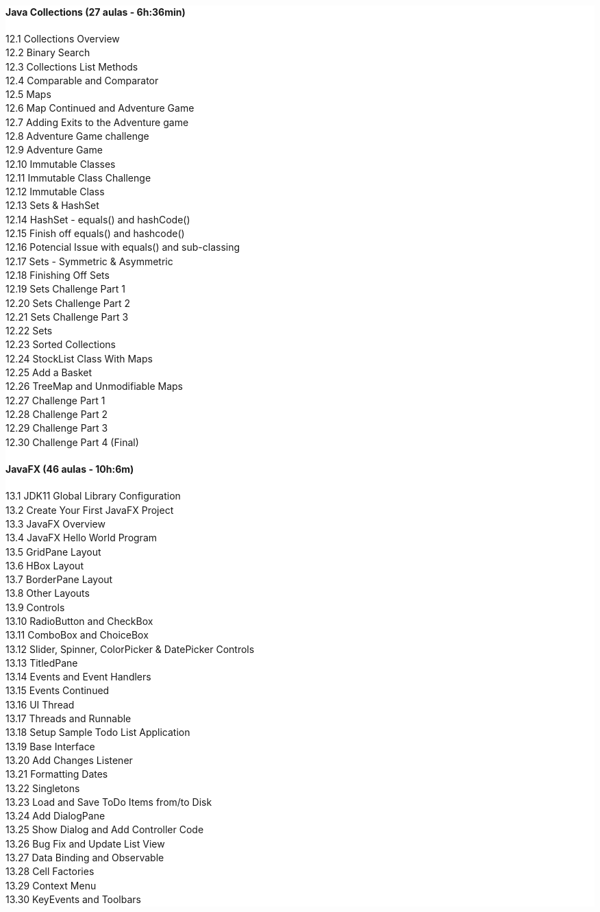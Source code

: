 
<h4>Java Collections (27 aulas - 6h:36min)</h4>
12.1 Collections Overview<br>
12.2 Binary Search<br>
12.3 Collections List Methods<br>
12.4 Comparable and Comparator<br>
12.5 Maps<br>
12.6 Map Continued and Adventure Game<br>
12.7 Adding Exits to the Adventure game<br>
12.8 Adventure Game challenge<br>
12.9 Adventure Game<br>
12.10 Immutable Classes<br>
12.11 Immutable Class Challenge<br>
12.12 Immutable Class<br>
12.13 Sets & HashSet<br>
12.14 HashSet - equals() and hashCode()<br>
12.15 Finish off equals() and hashcode()<br>
12.16 Potencial Issue with equals() and sub-classing<br>
12.17 Sets - Symmetric & Asymmetric<br>
12.18 Finishing Off Sets<br>
12.19 Sets Challenge Part 1<br>
12.20 Sets Challenge Part 2<br>
12.21 Sets Challenge Part 3<br>
12.22 Sets<br>
12.23 Sorted Collections<br>
12.24 StockList Class With Maps<br>
12.25 Add a Basket<br>
12.26 TreeMap and Unmodifiable Maps<br>
12.27 Challenge Part 1<br>
12.28 Challenge Part 2<br>
12.29 Challenge Part 3<br>
12.30 Challenge Part 4 (Final)<br>


<h4>JavaFX (46 aulas - 10h:6m)</h4>
13.1 JDK11 Global Library Configuration<br>
13.2 Create Your First JavaFX Project<br>
13.3 JavaFX Overview<br>
13.4 JavaFX Hello World Program<br>
13.5 GridPane Layout<br>
13.6 HBox Layout<br>
13.7 BorderPane Layout<br>
13.8 Other Layouts<br>
13.9 Controls<br>
13.10 RadioButton and CheckBox<br>
13.11 ComboBox and ChoiceBox<br>
13.12 Slider, Spinner, ColorPicker & DatePicker Controls<br>
13.13 TitledPane<br>
13.14 Events and Event Handlers<br>
13.15 Events Continued<br>
13.16 UI Thread<br>
13.17 Threads and Runnable<br>
13.18 Setup Sample Todo List Application<br>
13.19 Base Interface<br>
13.20 Add Changes Listener<br>
13.21 Formatting Dates<br>
13.22 Singletons<br>
13.23 Load and Save ToDo Items from/to Disk<br>
13.24 Add DialogPane<br>
13.25 Show Dialog and Add Controller Code<br>
13.26 Bug Fix and Update List View<br>
13.27 Data Binding and Observable<br>
13.28 Cell Factories<br>
13.29 Context Menu<br>
13.30 KeyEvents and Toolbars<br>